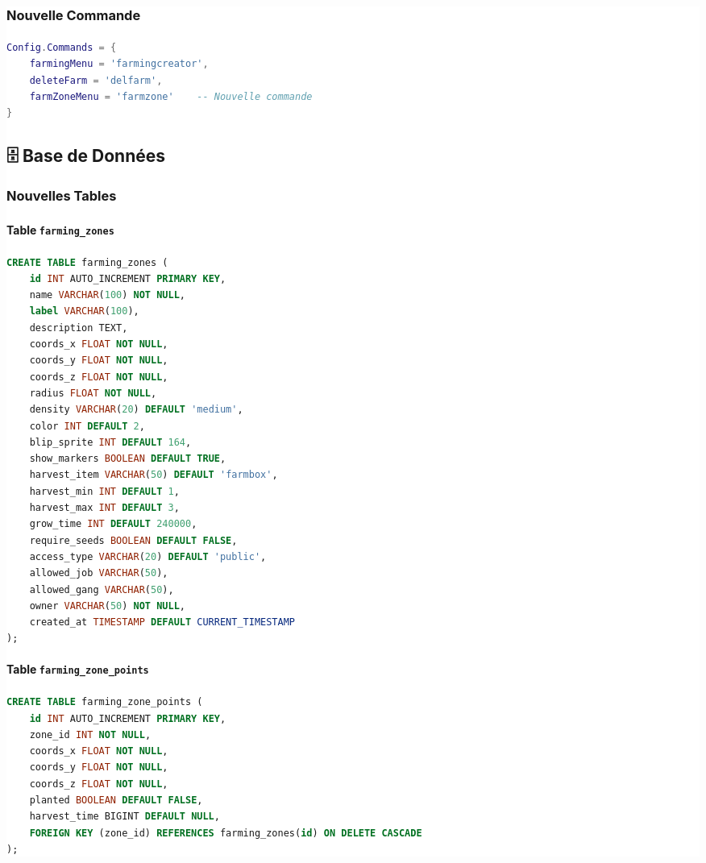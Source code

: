 ```lua
```

### Nouvelle Commande

```lua
Config.Commands = {
    farmingMenu = 'farmingcreator',
    deleteFarm = 'delfarm',
    farmZoneMenu = 'farmzone'    -- Nouvelle commande
}
```

## 🗄️ Base de Données

### Nouvelles Tables

#### Table `farming_zones`
```sql
CREATE TABLE farming_zones (
    id INT AUTO_INCREMENT PRIMARY KEY,
    name VARCHAR(100) NOT NULL,
    label VARCHAR(100),
    description TEXT,
    coords_x FLOAT NOT NULL,
    coords_y FLOAT NOT NULL,
    coords_z FLOAT NOT NULL,
    radius FLOAT NOT NULL,
    density VARCHAR(20) DEFAULT 'medium',
    color INT DEFAULT 2,
    blip_sprite INT DEFAULT 164,
    show_markers BOOLEAN DEFAULT TRUE,
    harvest_item VARCHAR(50) DEFAULT 'farmbox',
    harvest_min INT DEFAULT 1,
    harvest_max INT DEFAULT 3,
    grow_time INT DEFAULT 240000,
    require_seeds BOOLEAN DEFAULT FALSE,
    access_type VARCHAR(20) DEFAULT 'public',
    allowed_job VARCHAR(50),
    allowed_gang VARCHAR(50),
    owner VARCHAR(50) NOT NULL,
    created_at TIMESTAMP DEFAULT CURRENT_TIMESTAMP
);
```

#### Table `farming_zone_points`
```sql
CREATE TABLE farming_zone_points (
    id INT AUTO_INCREMENT PRIMARY KEY,
    zone_id INT NOT NULL,
    coords_x FLOAT NOT NULL,
    coords_y FLOAT NOT NULL,
    coords_z FLOAT NOT NULL,
    planted BOOLEAN DEFAULT FALSE,
    harvest_time BIGINT DEFAULT NULL,
    FOREIGN KEY (zone_id) REFERENCES farming_zones(id) ON DELETE CASCADE
);
```
